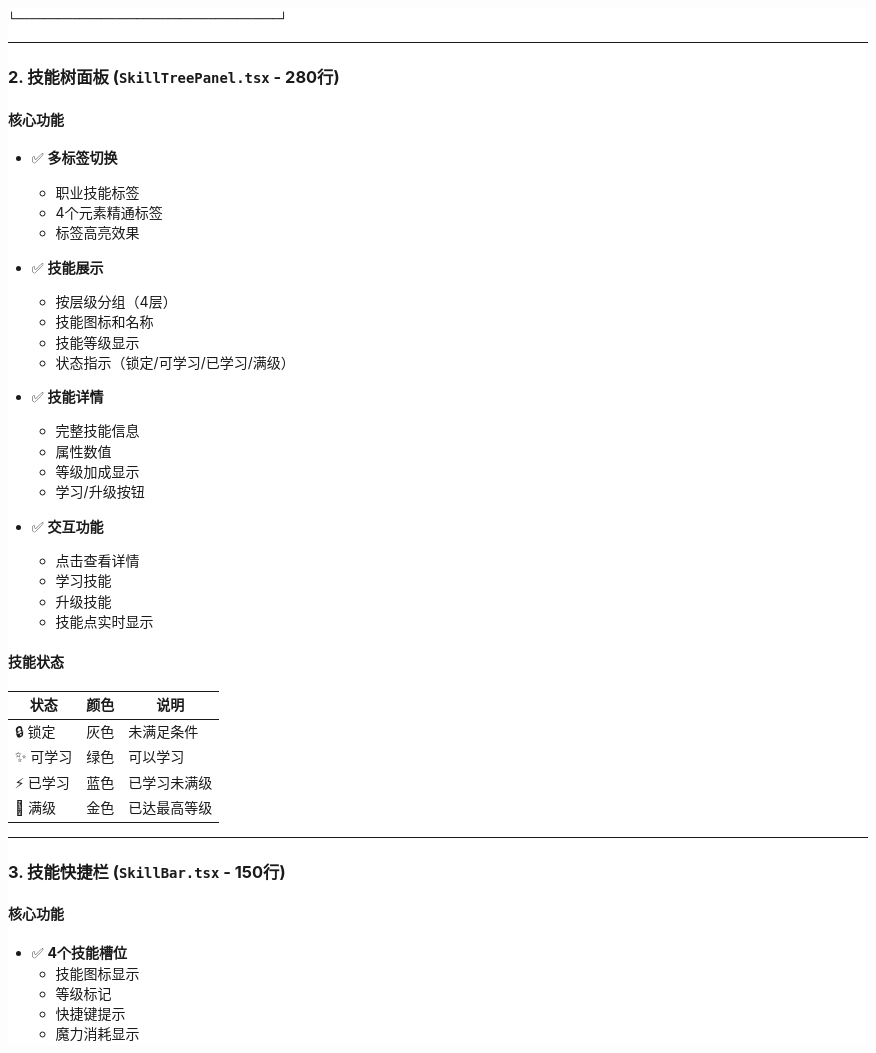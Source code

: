 ```
└─────────────────────────────────────┘
```

---

### 2. 技能树面板 (`SkillTreePanel.tsx` - 280行)

#### 核心功能
- ✅ **多标签切换**
  - 职业技能标签
  - 4个元素精通标签
  - 标签高亮效果

- ✅ **技能展示**
  - 按层级分组（4层）
  - 技能图标和名称
  - 技能等级显示
  - 状态指示（锁定/可学习/已学习/满级）

- ✅ **技能详情**
  - 完整技能信息
  - 属性数值
  - 等级加成显示
  - 学习/升级按钮

- ✅ **交互功能**
  - 点击查看详情
  - 学习技能
  - 升级技能
  - 技能点实时显示

#### 技能状态
| 状态 | 颜色 | 说明 |
|------|------|------|
| 🔒 锁定 | 灰色 | 未满足条件 |
| ✨ 可学习 | 绿色 | 可以学习 |
| ⚡ 已学习 | 蓝色 | 已学习未满级 |
| 💫 满级 | 金色 | 已达最高等级 |

---

### 3. 技能快捷栏 (`SkillBar.tsx` - 150行)

#### 核心功能
- ✅ **4个技能槽位**
  - 技能图标显示
  - 等级标记
  - 快捷键提示
  - 魔力消耗显示
